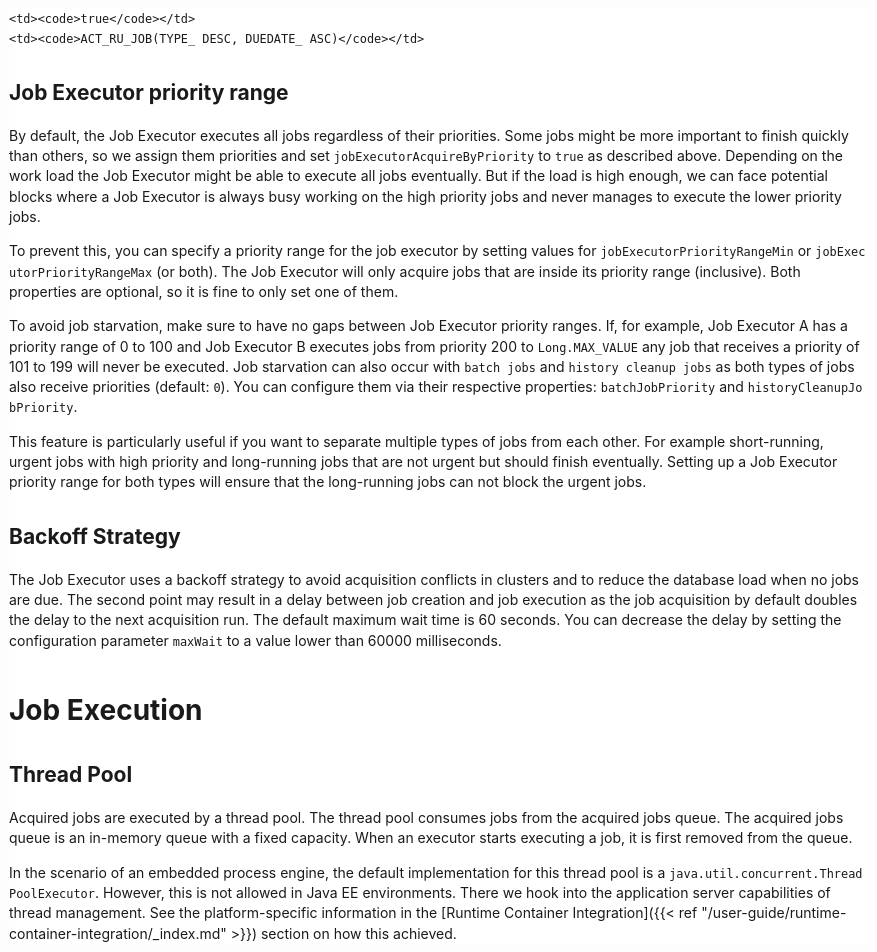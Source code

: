     <td><code>true</code></td>
    <td><code>ACT_RU_JOB(TYPE_ DESC, DUEDATE_ ASC)</code></td>
  </tr>
</table>

## Job Executor priority range

By default, the Job Executor executes all jobs regardless of their priorities. Some jobs might be more important to finish quickly than others, so we assign them priorities and set `jobExecutorAcquireByPriority` to `true` as described above. Depending on the work load the Job Executor might be able to execute all jobs eventually. But if the load is high enough, we can face potential blocks where a Job Executor is always busy working on the high priority jobs and never manages to execute the lower priority jobs.

To prevent this, you can specify a priority range for the job executor by setting values for `jobExecutorPriorityRangeMin` or `jobExecutorPriorityRangeMax` (or both). The Job Executor will only acquire jobs that are inside its priority range (inclusive). Both properties are optional, so it is fine to only set one of them.

To avoid job starvation, make sure to have no gaps between Job Executor priority ranges. If, for example, Job Executor A has a priority range of 0 to 100 and Job Executor B executes jobs from priority 200 to `Long.MAX_VALUE` any job that receives a priority of 101 to 199 will never be executed. Job starvation can also occur with `batch jobs` and `history cleanup jobs` as both types of jobs also receive priorities (default: `0`). You can configure them via their respective properties: `batchJobPriority` and `historyCleanupJobPriority`.

This feature is particularly useful if you want to separate multiple types of jobs from each other. For example short-running, urgent jobs with high priority and long-running jobs that are not urgent but should finish eventually. Setting up a Job Executor priority range for both types will ensure that the long-running jobs can not block the urgent jobs.

## Backoff Strategy
The Job Executor uses a backoff strategy to avoid acquisition conflicts in clusters and to reduce the database load when no jobs are due. The second point may result in a delay between job creation and job execution as the job acquisition by default doubles the delay to the next acquisition run. 
The default maximum wait time is 60 seconds. You can decrease the delay by setting the configuration parameter `maxWait` to a value lower than 60000 milliseconds.

# Job Execution

## Thread Pool

Acquired jobs are executed by a thread pool. The thread pool consumes jobs from the acquired jobs queue. The acquired jobs queue is an in-memory queue with a fixed capacity. When an executor starts executing a job, it is first removed from the queue.

In the scenario of an embedded process engine, the default implementation for this thread pool is a `java.util.concurrent.ThreadPoolExecutor`. However, this is not allowed in Java EE environments. There we hook into the application server capabilities of thread management. See the platform-specific information in the [Runtime Container Integration]({{< ref "/user-guide/runtime-container-integration/_index.md" >}}) section on how this achieved.
